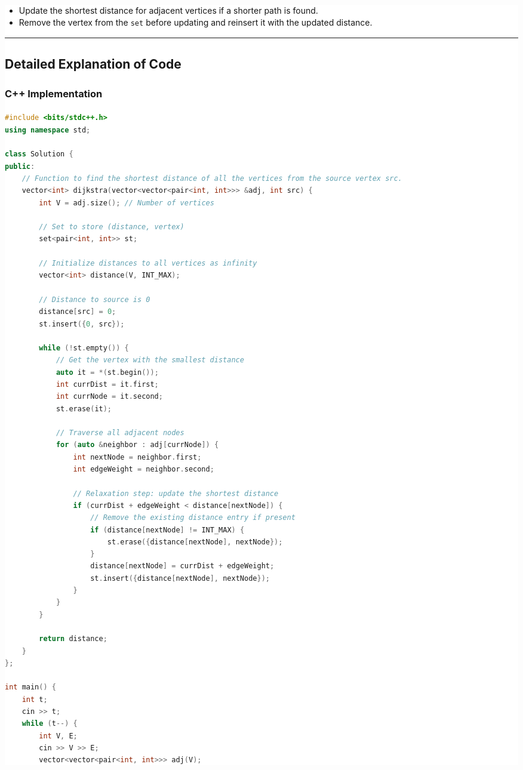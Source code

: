 - Update the shortest distance for adjacent vertices if a shorter path is found.
- Remove the vertex from the `set` before updating and reinsert it with the updated distance.

---

## Detailed Explanation of Code

### C++ Implementation

```cpp
#include <bits/stdc++.h>
using namespace std;

class Solution {
public:
    // Function to find the shortest distance of all the vertices from the source vertex src.
    vector<int> dijkstra(vector<vector<pair<int, int>>> &adj, int src) {
        int V = adj.size(); // Number of vertices
        
        // Set to store (distance, vertex)
        set<pair<int, int>> st;
        
        // Initialize distances to all vertices as infinity
        vector<int> distance(V, INT_MAX);
        
        // Distance to source is 0
        distance[src] = 0;
        st.insert({0, src});
        
        while (!st.empty()) {
            // Get the vertex with the smallest distance
            auto it = *(st.begin());
            int currDist = it.first;
            int currNode = it.second;
            st.erase(it);
            
            // Traverse all adjacent nodes
            for (auto &neighbor : adj[currNode]) {
                int nextNode = neighbor.first;
                int edgeWeight = neighbor.second;
                
                // Relaxation step: update the shortest distance
                if (currDist + edgeWeight < distance[nextNode]) {
                    // Remove the existing distance entry if present
                    if (distance[nextNode] != INT_MAX) {
                        st.erase({distance[nextNode], nextNode});
                    }
                    distance[nextNode] = currDist + edgeWeight;
                    st.insert({distance[nextNode], nextNode});
                }
            }
        }
        
        return distance;
    }
};

int main() {
    int t;
    cin >> t;
    while (t--) {
        int V, E;
        cin >> V >> E;
        vector<vector<pair<int, int>>> adj(V);
```